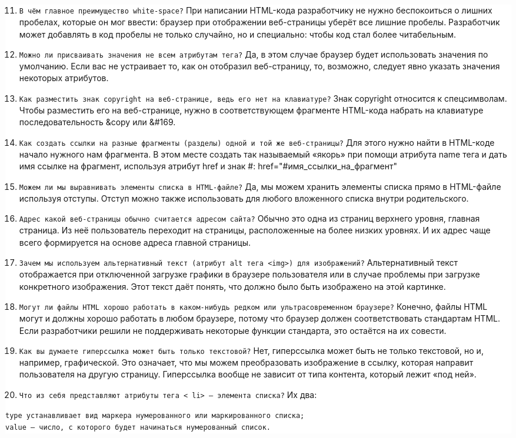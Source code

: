 11. `В чём главное преимущество white-space?`
При написании HTML-кода разработчику не нужно беспокоиться о лишних пробелах, 
которые он мог ввести: браузер при отображении веб-страницы уберёт все лишние пробелы.
Разработчик может добавлять в код пробелы не только случайно, но и специально: чтобы код стал более читабельным.

12. `Можно ли присваивать значения не всем атрибутам тега?`
Да, в этом случае браузер будет использовать значения по умолчанию. 
Если вас не устраивает то, как он отобразил веб-страницу, то, возможно, следует явно указать значения некоторых атрибутов.

13. `Как разместить знак copyright на веб-странице, ведь его нет на клавиатуре?`
Знак copyright относится к спецсимволам. 
Чтобы разместить его на веб-странице, нужно в соответствующем фрагменте 
HTML-кода набрать на клавиатуре последовательность &copy или &#169.

14. `Как создать ссылки на разные фрагменты (разделы) одной и той же веб-страницы?`
Для этого нужно найти в HTML-коде начало нужного нам фрагмента. 
В этом месте создать так называемый «якорь» при помощи атрибута name тега <a> и дать имя ссылке на фрагмент, 
используя атрибут href и знак #:
href="#имя_ссылки_на_фрагмент"

15. `Можем ли мы выравнивать элементы списка в HTML-файле?`
Да, мы можем хранить элементы списка прямо в HTML-файле используя отступы. 
Отступ можно также использовать для любого вложенного списка внутри родительского.

16. `Адрес какой веб-страницы обычно считается адресом сайта?`
Обычно это одна из страниц верхнего уровня, главная страница. 
Из неё пользователь переходит на страницы, расположенные на более низких уровнях. 
И их адрес чаще всего формируется на основе адреса главной страницы.

17. `Зачем мы используем альтернативный текст (атрибут alt тега <img>) для изображений?`
Альтернативный текст отображается при отключенной загрузке графики в браузере пользователя или в случае проблемы 
при загрузке конкретного изображения. Этот текст даёт понять, что должно было быть изображено на этой картинке.

19. `Могут ли файлы HTML хорошо работать в каком-нибудь редком или ультрасовременном браузере?`
Конечно, файлы HTML могут и должны хорошо работать в любом браузере, потому что браузер должен соответствовать стандартам HTML. 
Если разработчики решили не поддерживать некоторые функции стандарта, это остаётся на их совести.

20. `Как вы думаете гиперссылка может быть только текстовой?`
Нет, гиперссылка может быть не только текстовой, но и, например, графической. Это означает, что мы можем преобразовать 
изображение в ссылку, которая направит пользователя на другую страницу. Гиперссылка вообще не зависит от типа контента, 
который лежит «под ней».

21. `Что из себя представляют атрибуты тега < li> — элемента списка?`
Их два:
```html
type устанавливает вид маркера нумерованного или маркированного списка;
value — число, с которого будет начинаться нумерованный список.
```

